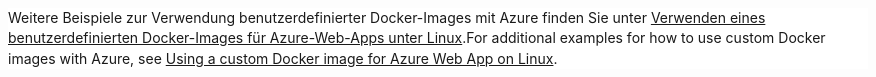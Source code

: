 <span data-ttu-id="8f191-221">Weitere Beispiele zur Verwendung benutzerdefinierter Docker-Images mit Azure finden Sie unter [Verwenden eines benutzerdefinierten Docker-Images für Azure-Web-Apps unter Linux].</span><span class="sxs-lookup"><span data-stu-id="8f191-221">For additional examples for how to use custom Docker images with Azure, see [Using a custom Docker image for Azure Web App on Linux].</span></span>



[Azure-Befehlszeilenschnittstelle (CLI)]: /cli/azure/overview
[Azure Command-Line Interface (CLI)]: /cli/azure/overview
[Azure Kubernetes Service (AKS)]: https://azure.microsoft.com/services/kubernetes-service/
[Azure für Java-Entwickler]: /java/azure/
[Azure for Java Developers]: /java/azure/
[Azure portal]: https://portal.azure.com/
[Create a private Docker container registry using the Azure portal]: /azure/container-registry/container-registry-get-started-portal
[Verwenden eines benutzerdefinierten Docker-Images für Azure-Web-Apps unter Linux]: /azure/app-service-web/app-service-linux-using-custom-docker-image
[Using a custom Docker image for Azure Web App on Linux]: /azure/app-service-web/app-service-linux-using-custom-docker-image
[Docker]: https://www.docker.com/
[kostenloses Azure-Konto]: https://azure.microsoft.com/pricing/free-trial/
[free Azure account]: https://azure.microsoft.com/pricing/free-trial/
[Git-Client]: https://github.com/
[Git]: https://github.com/
[Working with Azure DevOps and Java]: /azure/devops/java/ (Arbeiten mit Azure DevOps und Java)
[Kubernetes]: https://kubernetes.io/
[Kubernetes Command-Line Interface (kubectl)]: https://kubernetes.io/docs/user-guide/kubectl-overview/
[Maven]: http://maven.apache.org/
[MSDN-Abonnentenvorteile]: https://azure.microsoft.com/pricing/member-offers/msdn-benefits-details/
[MSDN subscriber benefits]: https://azure.microsoft.com/pricing/member-offers/msdn-benefits-details/
[Spring Boot]: http://projects.spring.io/spring-boot/
[Spring Boot on Docker Getting Started]: https://github.com/spring-guides/gs-spring-boot-docker (Erste Schritte mit Spring Boot in Docker)
[Spring Framework]: https://spring.io/
[Configuring Service Accounts for Pods]: https://kubernetes.io/docs/tasks/configure-pod-container/configure-service-account/ (Konfigurieren von Dienstkonten für Pods)
[Namespaces]: https://kubernetes.io/docs/concepts/overview/working-with-objects/namespaces/
[Pulling an Image from a Private Registry]: https://kubernetes.io/docs/tasks/configure-pod-container/pull-image-private-registry/ (Übertragen eines Images aus einer privaten Registrierung per Pull)

[Java Development Kit (JDK)]: https://aka.ms/azure-jdks



[Authentifizieren per Azure Container Registry über Azure Kubernetes Service]: /azure/container-registry/container-registry-auth-aks/
[Authenticate with Azure Container Registry from Azure Kubernetes Service]: /azure/container-registry/container-registry-auth-aks/
[Visual Studio Code-Tutorials für Java]: https://code.visualstudio.com/docs/java/java-kubernetes/
[Visual Studio Code Java Tutorials]: https://code.visualstudio.com/docs/java/java-kubernetes/



[SB01]: ./media/deploy-spring-boot-java-app-on-kubernetes/SB01.png
[SB02]: ./media/deploy-spring-boot-java-app-on-kubernetes/SB02.png

[AR01]: ./media/deploy-spring-boot-java-app-on-kubernetes/AR01.png
[AR02]: ./media/deploy-spring-boot-java-app-on-kubernetes/AR02.png
[AR03]: ./media/deploy-spring-boot-java-app-on-kubernetes/AR03.png
[AR04]: ./media/deploy-spring-boot-java-app-on-kubernetes/AR04.png

[KB01]: ./media/deploy-spring-boot-java-app-on-kubernetes/KB01.png
[KB02]: ./media/deploy-spring-boot-java-app-on-kubernetes/KB02.png
[KB03]: ./media/deploy-spring-boot-java-app-on-kubernetes/KB03.png
[KB04]: ./media/deploy-spring-boot-java-app-on-kubernetes/KB04.png
[KB05]: ./media/deploy-spring-boot-java-app-on-kubernetes/KB05.png
[KB06]: ./media/deploy-spring-boot-java-app-on-kubernetes/KB06.png
[KB07]: ./media/deploy-spring-boot-java-app-on-kubernetes/KB07.png
